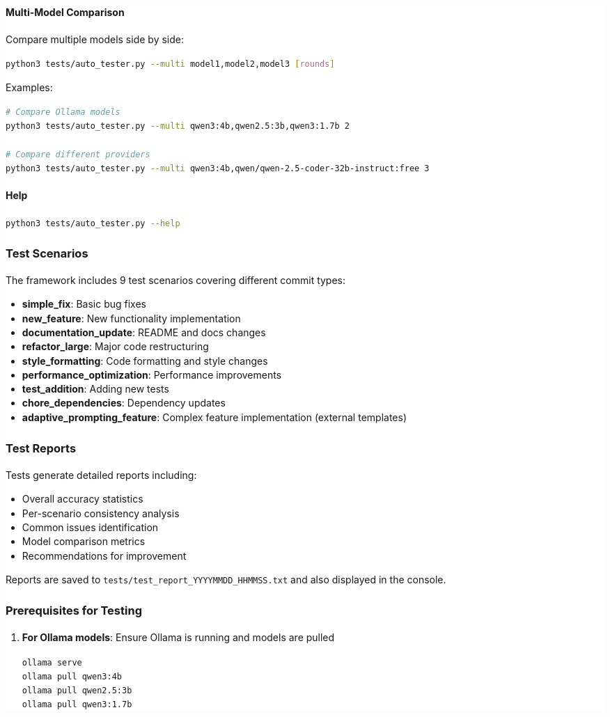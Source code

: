 #### Multi-Model Comparison
Compare multiple models side by side:

```bash
python3 tests/auto_tester.py --multi model1,model2,model3 [rounds]
```

Examples:
```bash
# Compare Ollama models
python3 tests/auto_tester.py --multi qwen3:4b,qwen2.5:3b,qwen3:1.7b 2

# Compare different providers
python3 tests/auto_tester.py --multi qwen3:4b,qwen/qwen-2.5-coder-32b-instruct:free 3
```

#### Help
```bash
python3 tests/auto_tester.py --help
```

### Test Scenarios

The framework includes 9 test scenarios covering different commit types:
- **simple_fix**: Basic bug fixes
- **new_feature**: New functionality implementation
- **documentation_update**: README and docs changes
- **refactor_large**: Major code restructuring
- **style_formatting**: Code formatting and style changes
- **performance_optimization**: Performance improvements
- **test_addition**: Adding new tests
- **chore_dependencies**: Dependency updates
- **adaptive_prompting_feature**: Complex feature implementation (external templates)

### Test Reports

Tests generate detailed reports including:
- Overall accuracy statistics
- Per-scenario consistency analysis
- Common issues identification
- Model comparison metrics
- Recommendations for improvement

Reports are saved to `tests/test_report_YYYYMMDD_HHMMSS.txt` and also displayed in the console.

### Prerequisites for Testing

1. **For Ollama models**: Ensure Ollama is running and models are pulled
   ```bash
   ollama serve
   ollama pull qwen3:4b
   ollama pull qwen2.5:3b
   ollama pull qwen3:1.7b
   ```
